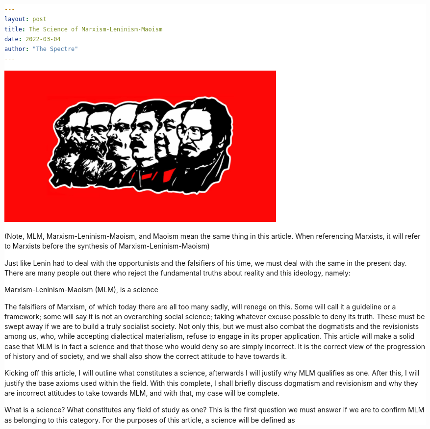 ```yaml
---
layout: post
title: The Science of Marxism-Leninism-Maoism
date: 2022-03-04
author: "The Spectre"
---
```


![Marxist People](/images/Marxist_People.PNG)

(Note, MLM, Marxism-Leninism-Maoism, and Maoism mean the same thing in this article. When referencing Marxists, it will refer to Marxists before the synthesis of Marxism-Leninism-Maoism)

Just like Lenin had to deal with the opportunists and the falsifiers of his time, we must deal with the same in the present day. There are many people out there who reject the fundamental truths about reality and this ideology, namely:

Marxism-Leninism-Maoism (MLM), is a science

The falsifiers of Marxism, of which today there are all too many sadly, will renege on this. Some will call it a guideline or a framework; some will say it is not an overarching social science; taking whatever excuse possible to deny its truth. These must be swept away if we are to build a truly socialist society. Not only this, but we must also combat the dogmatists and the revisionists among us, who, while accepting dialectical materialism, refuse to engage in its proper application. This article will make a solid case that MLM is in fact a science and that those who would deny so are simply incorrect. It is the correct view of the progression of history and of society, and we shall also show the correct attitude to have towards it.

Kicking off this article, I will outline what constitutes a science, afterwards I will justify why MLM qualifies as one. After this, I will justify the base axioms used within the field. With this complete, I shall briefly discuss dogmatism and revisionism and why they are incorrect attitudes to take towards MLM, and with that, my case will be complete.

What is a science? What constitutes any field of study as one? This is the first question we must answer if we are to confirm MLM as belonging to this category. For the purposes of this article, a science will be defined as
